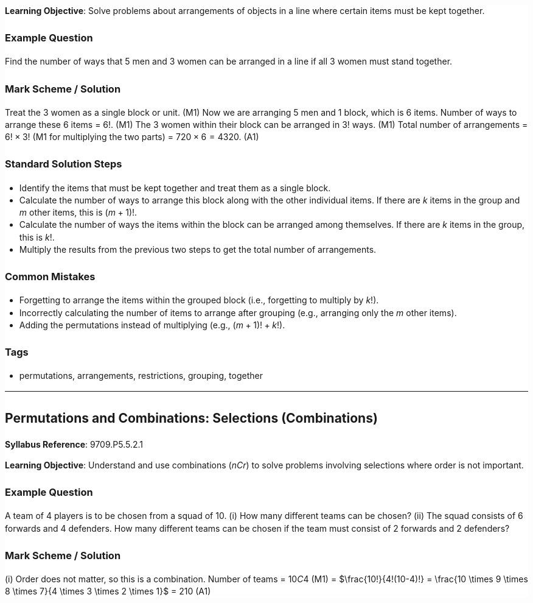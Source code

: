 **Learning Objective**: Solve problems about arrangements of objects in a line where certain items must be kept together.

### Example Question
Find the number of ways that 5 men and 3 women can be arranged in a line if all 3 women must stand together.

### Mark Scheme / Solution
Treat the 3 women as a single block or unit. (M1)
Now we are arranging 5 men and 1 block, which is 6 items.
Number of ways to arrange these 6 items = $6!$. (M1)
The 3 women within their block can be arranged in $3!$ ways. (M1)
Total number of arrangements = $6! \times 3!$ (M1 for multiplying the two parts)
= $720 \times 6 = 4320$. (A1)

### Standard Solution Steps
- Identify the items that must be kept together and treat them as a single block.
- Calculate the number of ways to arrange this block along with the other individual items. If there are $k$ items in the group and $m$ other items, this is $(m+1)!$.
- Calculate the number of ways the items within the block can be arranged among themselves. If there are $k$ items in the group, this is $k!$.
- Multiply the results from the previous two steps to get the total number of arrangements.

### Common Mistakes
- Forgetting to arrange the items within the grouped block (i.e., forgetting to multiply by $k!$).
- Incorrectly calculating the number of items to arrange after grouping (e.g., arranging only the $m$ other items).
- Adding the permutations instead of multiplying (e.g., $(m+1)! + k!$).

### Tags
- permutations, arrangements, restrictions, grouping, together

---

## Permutations and Combinations: Selections (Combinations)

**Syllabus Reference**: 9709.P5.5.2.1

**Learning Objective**: Understand and use combinations ($nCr$) to solve problems involving selections where order is not important.

### Example Question
A team of 4 players is to be chosen from a squad of 10.
(i) How many different teams can be chosen?
(ii) The squad consists of 6 forwards and 4 defenders. How many different teams can be chosen if the team must consist of 2 forwards and 2 defenders?

### Mark Scheme / Solution
(i) Order does not matter, so this is a combination.
Number of teams = $10C4$ (M1)
= $\frac{10!}{4!(10-4)!} = \frac{10 \times 9 \times 8 \times 7}{4 \times 3 \times 2 \times 1}$
= 210 (A1)
